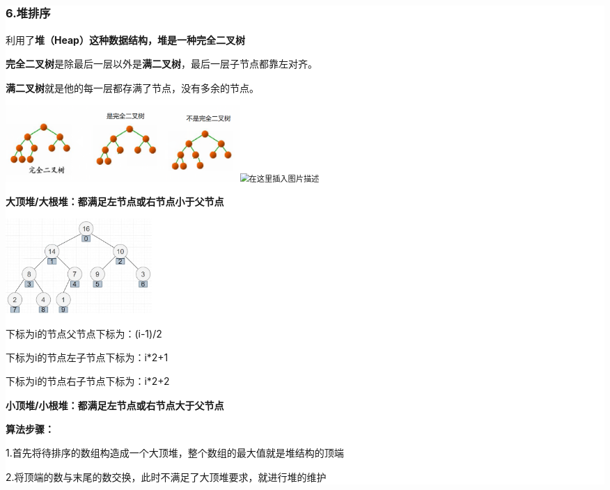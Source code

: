 ### 6.堆排序

利用了**堆（Heap）**这种数据结构，堆是一种**完全二叉树**

**完全二叉树**是除最后一层以外是**满二叉树**，最后一层子节点都靠左对齐。

**满二叉树**就是他的每一层都存满了节点，没有多余的节点。

<img src="tupian\20210317153452794.png" alt="![在这里插入图片描述](https://img-blog.csdnimg.cn/20210317153436440.png" style="zoom: 80%;" /><img src="https://img-blog.csdnimg.cn/20210317153506627.png" alt="在这里插入图片描述" style="zoom:80%;" />

**大顶堆/大根堆：都满足左节点或右节点小于父节点**

<img src="tupian\image-20230204121512252.png" alt="image-20230204121512252" style="zoom:33%;" />

下标为i的节点父节点下标为：(i-1)/2

下标为i的节点左子节点下标为：i*2+1

下标为i的节点右子节点下标为：i*2+2

**小顶堆/小根堆：都满足左节点或右节点大于父节点**

**算法步骤：**

1.首先将待排序的数组构造成一个大顶堆，整个数组的最大值就是堆结构的顶端

2.将顶端的数与末尾的数交换，此时不满足了大顶堆要求，就进行堆的维护
